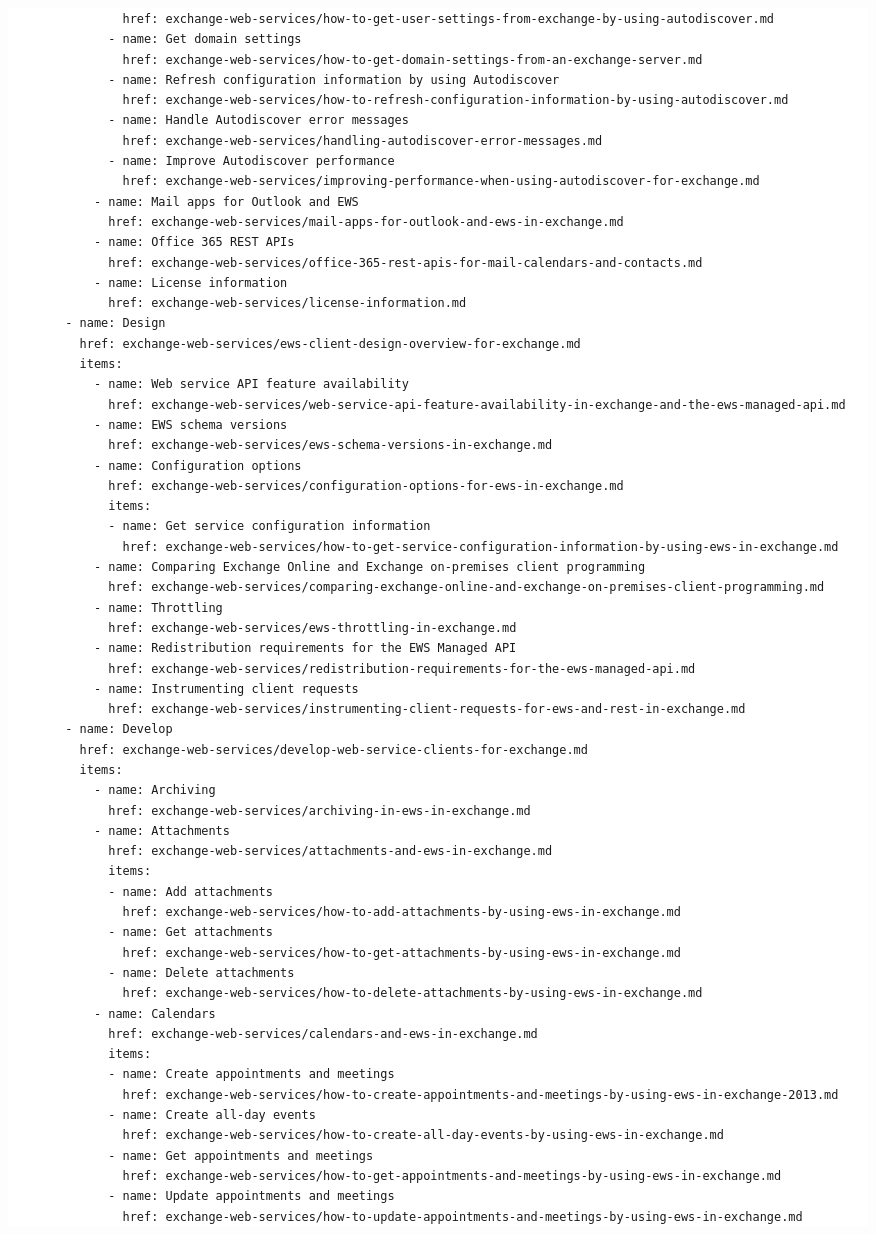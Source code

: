                     href: exchange-web-services/how-to-get-user-settings-from-exchange-by-using-autodiscover.md
                  - name: Get domain settings
                    href: exchange-web-services/how-to-get-domain-settings-from-an-exchange-server.md
                  - name: Refresh configuration information by using Autodiscover
                    href: exchange-web-services/how-to-refresh-configuration-information-by-using-autodiscover.md
                  - name: Handle Autodiscover error messages
                    href: exchange-web-services/handling-autodiscover-error-messages.md
                  - name: Improve Autodiscover performance
                    href: exchange-web-services/improving-performance-when-using-autodiscover-for-exchange.md
                - name: Mail apps for Outlook and EWS
                  href: exchange-web-services/mail-apps-for-outlook-and-ews-in-exchange.md
                - name: Office 365 REST APIs
                  href: exchange-web-services/office-365-rest-apis-for-mail-calendars-and-contacts.md
                - name: License information
                  href: exchange-web-services/license-information.md
            - name: Design
              href: exchange-web-services/ews-client-design-overview-for-exchange.md
              items:
                - name: Web service API feature availability
                  href: exchange-web-services/web-service-api-feature-availability-in-exchange-and-the-ews-managed-api.md
                - name: EWS schema versions
                  href: exchange-web-services/ews-schema-versions-in-exchange.md
                - name: Configuration options
                  href: exchange-web-services/configuration-options-for-ews-in-exchange.md
                  items:
                  - name: Get service configuration information
                    href: exchange-web-services/how-to-get-service-configuration-information-by-using-ews-in-exchange.md
                - name: Comparing Exchange Online and Exchange on-premises client programming
                  href: exchange-web-services/comparing-exchange-online-and-exchange-on-premises-client-programming.md
                - name: Throttling
                  href: exchange-web-services/ews-throttling-in-exchange.md
                - name: Redistribution requirements for the EWS Managed API
                  href: exchange-web-services/redistribution-requirements-for-the-ews-managed-api.md
                - name: Instrumenting client requests
                  href: exchange-web-services/instrumenting-client-requests-for-ews-and-rest-in-exchange.md
            - name: Develop
              href: exchange-web-services/develop-web-service-clients-for-exchange.md
              items:
                - name: Archiving
                  href: exchange-web-services/archiving-in-ews-in-exchange.md
                - name: Attachments
                  href: exchange-web-services/attachments-and-ews-in-exchange.md
                  items:
                  - name: Add attachments
                    href: exchange-web-services/how-to-add-attachments-by-using-ews-in-exchange.md
                  - name: Get attachments
                    href: exchange-web-services/how-to-get-attachments-by-using-ews-in-exchange.md
                  - name: Delete attachments
                    href: exchange-web-services/how-to-delete-attachments-by-using-ews-in-exchange.md
                - name: Calendars
                  href: exchange-web-services/calendars-and-ews-in-exchange.md
                  items:
                  - name: Create appointments and meetings
                    href: exchange-web-services/how-to-create-appointments-and-meetings-by-using-ews-in-exchange-2013.md
                  - name: Create all-day events
                    href: exchange-web-services/how-to-create-all-day-events-by-using-ews-in-exchange.md
                  - name: Get appointments and meetings
                    href: exchange-web-services/how-to-get-appointments-and-meetings-by-using-ews-in-exchange.md
                  - name: Update appointments and meetings
                    href: exchange-web-services/how-to-update-appointments-and-meetings-by-using-ews-in-exchange.md